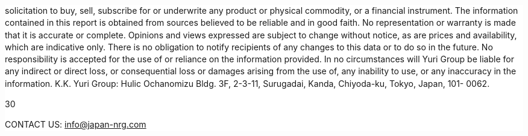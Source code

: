 solicitation to buy, sell, subscribe for or underwrite any product or physical commodity, or a financial
instrument.
The information contained in this report is obtained from sources believed to be reliable and in good faith.
No representation or warranty is made that it is accurate or complete. Opinions and views expressed are
subject to change without notice, as are prices and availability, which are indicative only. There is no
obligation to notify recipients of any changes to this data or to do so in the future. No responsibility is
accepted for the use of or reliance on the information provided. In no circumstances will Yuri Group be liable
for any indirect or direct loss, or consequential loss or damages arising from the use of, any inability to use,
or any inaccuracy in the information.
K.K. Yuri Group: Hulic Ochanomizu Bldg. 3F, 2-3-11, Surugadai, Kanda, Chiyoda-ku, Tokyo, Japan, 101-
0062.






























30



CONTACT  US: info@japan-nrg.com